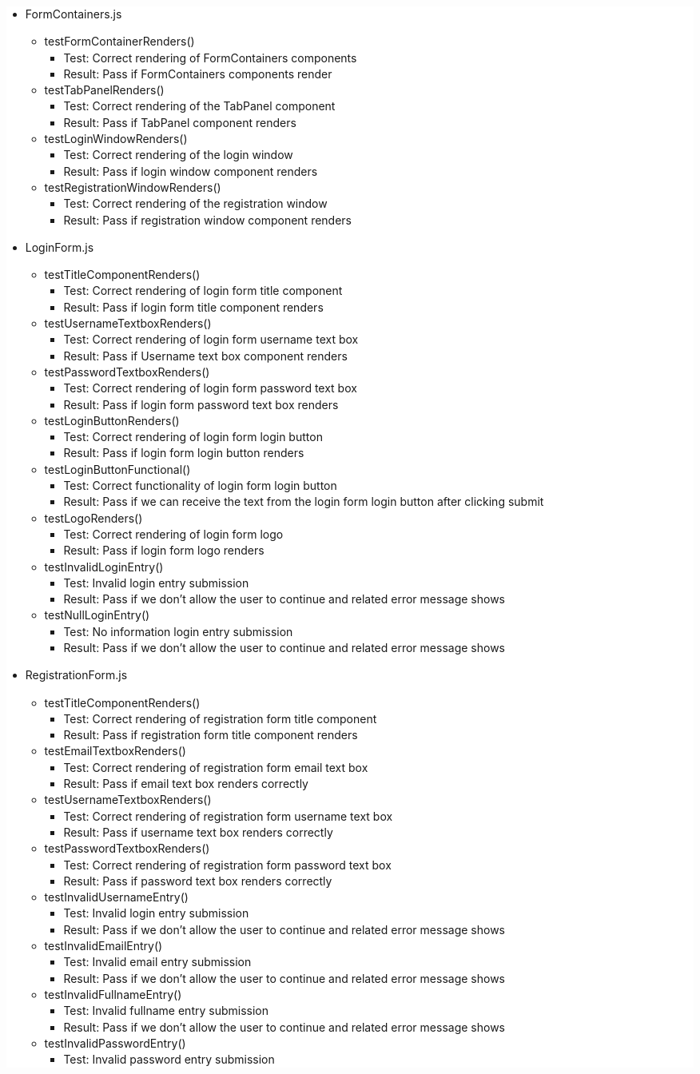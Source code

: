 - FormContainers.js
    - testFormContainerRenders()
        - Test: Correct rendering of FormContainers components
        - Result: Pass if FormContainers components render
    - testTabPanelRenders()
        - Test: Correct rendering of the TabPanel component
        - Result: Pass if TabPanel component renders
    - testLoginWindowRenders()
        - Test: Correct rendering of the login window
        - Result: Pass if login window component renders
    - testRegistrationWindowRenders()
        - Test: Correct rendering of the registration window
        - Result: Pass if registration window component renders

- LoginForm.js
    - testTitleComponentRenders()
        - Test: Correct rendering of login form title component
        - Result: Pass if login form title component renders
    - testUsernameTextboxRenders()
        - Test: Correct rendering of login form username text box
        - Result: Pass if Username text box component renders
    - testPasswordTextboxRenders()
        - Test: Correct rendering of login form password text box
        - Result: Pass if login form password text box renders
    - testLoginButtonRenders()
        - Test: Correct rendering of login form login button
        - Result: Pass if login form login button renders
    - testLoginButtonFunctional()
        - Test: Correct functionality of login form login button
        - Result: Pass if we can receive the text from the login form login button after clicking submit
    - testLogoRenders()
        - Test: Correct rendering of login form logo
        - Result: Pass if login form logo renders
    - testInvalidLoginEntry()
        - Test: Invalid login entry submission
        - Result: Pass if we don’t allow the user to continue and related error message shows
    - testNullLoginEntry()
        - Test: No information login entry submission
        - Result: Pass if we don’t allow the user to continue and related error message shows

- RegistrationForm.js
    - testTitleComponentRenders()
        - Test: Correct rendering of registration form title component
        - Result: Pass if registration form title component renders
    - testEmailTextboxRenders()
        - Test: Correct rendering of registration form email text box
        - Result: Pass if email text box renders correctly
    - testUsernameTextboxRenders()
        - Test: Correct rendering of registration form username text box
        - Result: Pass if username text box renders correctly
    - testPasswordTextboxRenders()
        - Test: Correct rendering of registration form password text box
        - Result: Pass if password text box renders correctly
    - testInvalidUsernameEntry()
        - Test: Invalid login entry submission
        - Result: Pass if we don’t allow the user to continue and related error message shows
    - testInvalidEmailEntry()
        - Test: Invalid email entry submission
        - Result: Pass if we don’t allow the user to continue and related error message shows
    - testInvalidFullnameEntry()
        - Test: Invalid fullname entry submission
        - Result: Pass if we don’t allow the user to continue and related error message shows
    - testInvalidPasswordEntry()
        - Test: Invalid password entry submission